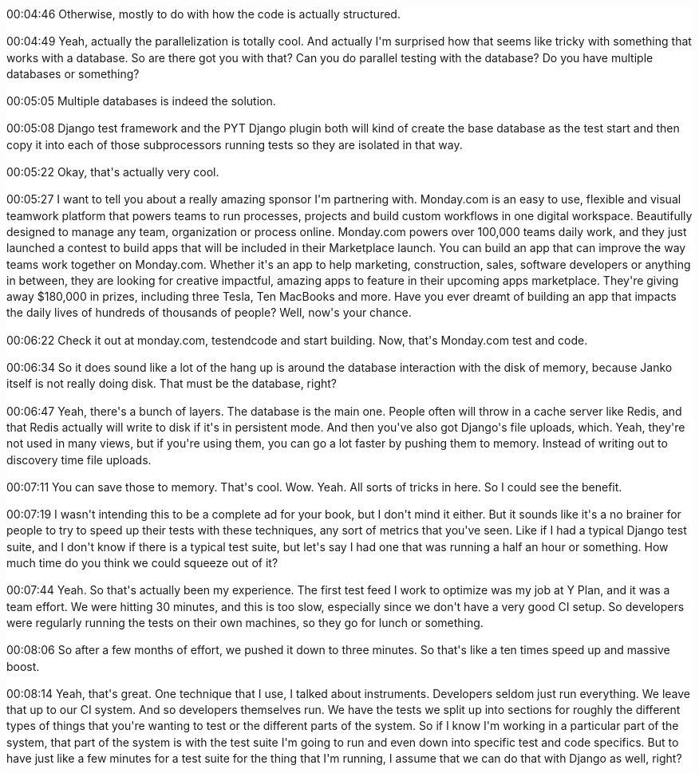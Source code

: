 00:04:46 Otherwise, mostly to do with how the code is actually structured.

00:04:49 Yeah, actually the parallelization is totally cool. And actually I'm surprised how that seems like tricky with something that works with a database. So are there got you with that? Can you do parallel testing with the database? Do you have multiple databases or something?

00:05:05 Multiple databases is indeed the solution.

00:05:08 Django test framework and the PYT Django plugin both will kind of create the base database as the test start and then copy it into each of those subprocessors running tests so they are isolated in that way.

00:05:22 Okay, that's actually very cool.

00:05:27 I want to tell you about a really amazing sponsor I'm partnering with. Monday.com is an easy to use, flexible and visual teamwork platform that powers teams to run processes, projects and build custom workflows in one digital workspace. Beautifully designed to manage any team, organization or process online. Monday.com powers over 100,000 teams daily work, and they just launched a contest to build apps that will be included in their Marketplace launch. You can build an app that can improve the way teams work together on Monday.com. Whether it's an app to help marketing, construction, sales, software developers or anything in between, they are looking for creative impactful, amazing apps to feature in their upcoming apps marketplace. They're giving away $180,000 in prizes, including three Tesla, Ten MacBooks and more. Have you ever dreamt of building an app that impacts the daily lives of hundreds of thousands of people? Well, now's your chance.

00:06:22 Check it out at monday.com, testendcode and start building. Now, that's Monday.com test and code.

00:06:34 So it does sound like a lot of the hang up is around the database interaction with the disk of memory, because Janko itself is not really doing disk. That must be the database, right?

00:06:47 Yeah, there's a bunch of layers. The database is the main one. People often will throw in a cache server like Redis, and that Redis actually will write to disk if it's in persistent mode. And then you've also got Django's file uploads, which. Yeah, they're not used in many views, but if you're using them, you can go a lot faster by pushing them to memory. Instead of writing out to discovery time file uploads.

00:07:11 You can save those to memory. That's cool. Wow. Yeah. All sorts of tricks in here. So I could see the benefit.

00:07:19 I wasn't intending this to be a complete ad for your book, but I don't mind it either. But it sounds like it's a no brainer for people to try to speed up their tests with these techniques, any sort of metrics that you've seen. Like if I had a typical Django test suite, and I don't know if there is a typical test suite, but let's say I had one that was running a half an hour or something. How much time do you think we could squeeze out of it?

00:07:44 Yeah. So that's actually been my experience. The first test feed I work to optimize was my job at Y Plan, and it was a team effort. We were hitting 30 minutes, and this is too slow, especially since we don't have a very good CI setup. So developers were regularly running the tests on their own machines, so they go for lunch or something.

00:08:06 So after a few months of effort, we pushed it down to three minutes. So that's like a ten times speed up and massive boost.

00:08:14 Yeah, that's great. One technique that I use, I talked about instruments. Developers seldom just run everything. We leave that up to our CI system. And so developers themselves run. We have the tests we split up into sections for roughly the different types of things that you're wanting to test or the different parts of the system. So if I know I'm working in a particular part of the system, that part of the system is with the test suite I'm going to run and even down into specific test and code specifics. But to have just like a few minutes for a test suite for the thing that I'm running, I assume that we can do that with Django as well, right?
